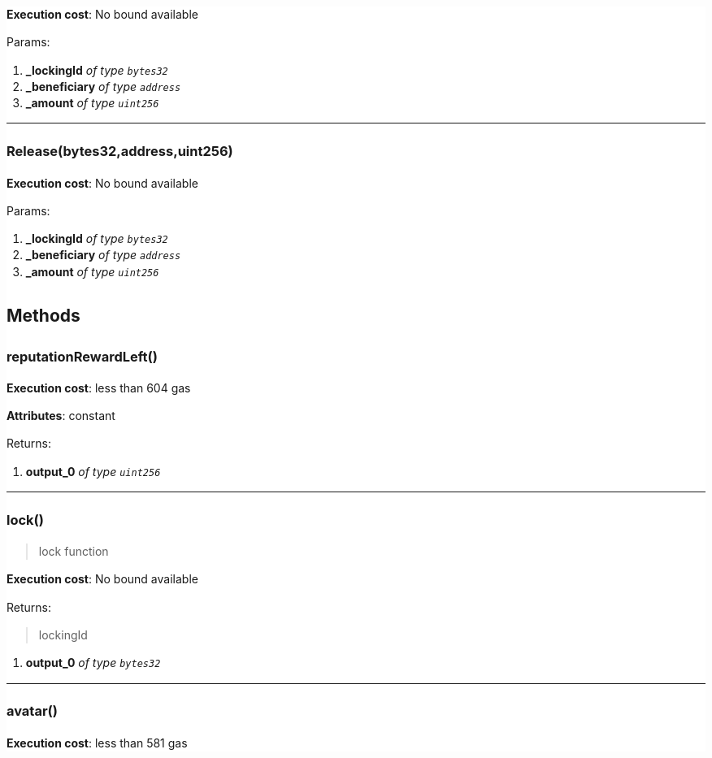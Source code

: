
**Execution cost**: No bound available


Params:

1. **_lockingId** *of type `bytes32`*
2. **_beneficiary** *of type `address`*
3. **_amount** *of type `uint256`*

--- 
### Release(bytes32,address,uint256)


**Execution cost**: No bound available


Params:

1. **_lockingId** *of type `bytes32`*
2. **_beneficiary** *of type `address`*
3. **_amount** *of type `uint256`*


## Methods
### reputationRewardLeft()


**Execution cost**: less than 604 gas

**Attributes**: constant



Returns:


1. **output_0** *of type `uint256`*

--- 
### lock()
>
> lock function


**Execution cost**: No bound available



Returns:

> lockingId

1. **output_0** *of type `bytes32`*

--- 
### avatar()


**Execution cost**: less than 581 gas
